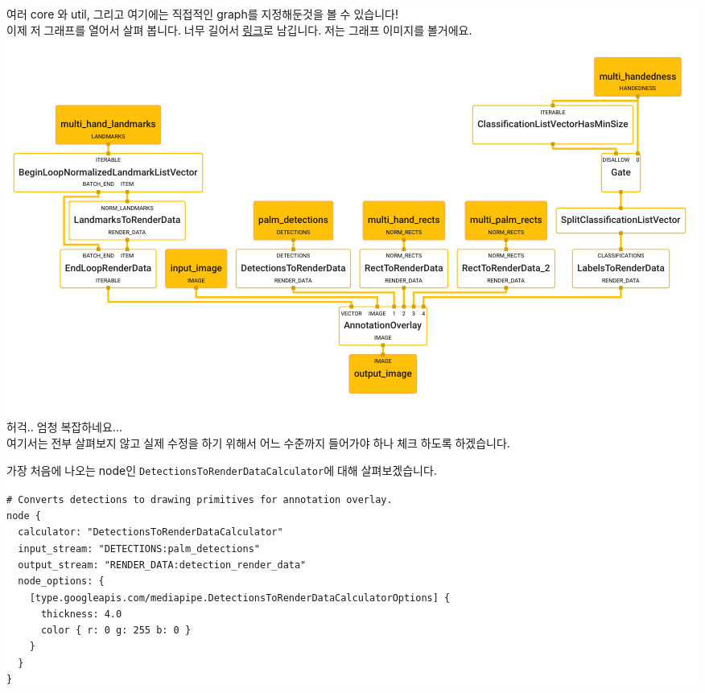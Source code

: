 여러 core 와 util, 그리고 여기에는 직접적인 graph를 지정해둔것을 볼 수 있습니다!   
이제 저 그래프를 열어서 살펴 봅니다. 너무 길어서 [링크](https://github.com/google/mediapipe/blob/master/mediapipe/graphs/hand_tracking/subgraphs/hand_renderer_cpu.pbtxt)로 남깁니다. 저는 그래프 이미지를 볼거에요.

![Alt text](assets/img/posts/mediapipe-4.png)

허걱.. 엄청 복잡하네요...   
여기서는 전부 살펴보지 않고 실제 수정을 하기 위해서 어느 수준까지 들어가야 하나 체크 하도록 하겠습니다.

가장 처음에 나오는 node인 `DetectionsToRenderDataCalculator`에 대해 살펴보겠습니다.

~~~
# Converts detections to drawing primitives for annotation overlay.
node {
  calculator: "DetectionsToRenderDataCalculator"
  input_stream: "DETECTIONS:palm_detections"
  output_stream: "RENDER_DATA:detection_render_data"
  node_options: {
    [type.googleapis.com/mediapipe.DetectionsToRenderDataCalculatorOptions] {
      thickness: 4.0
      color { r: 0 g: 255 b: 0 }
    }
  }
}
~~~
